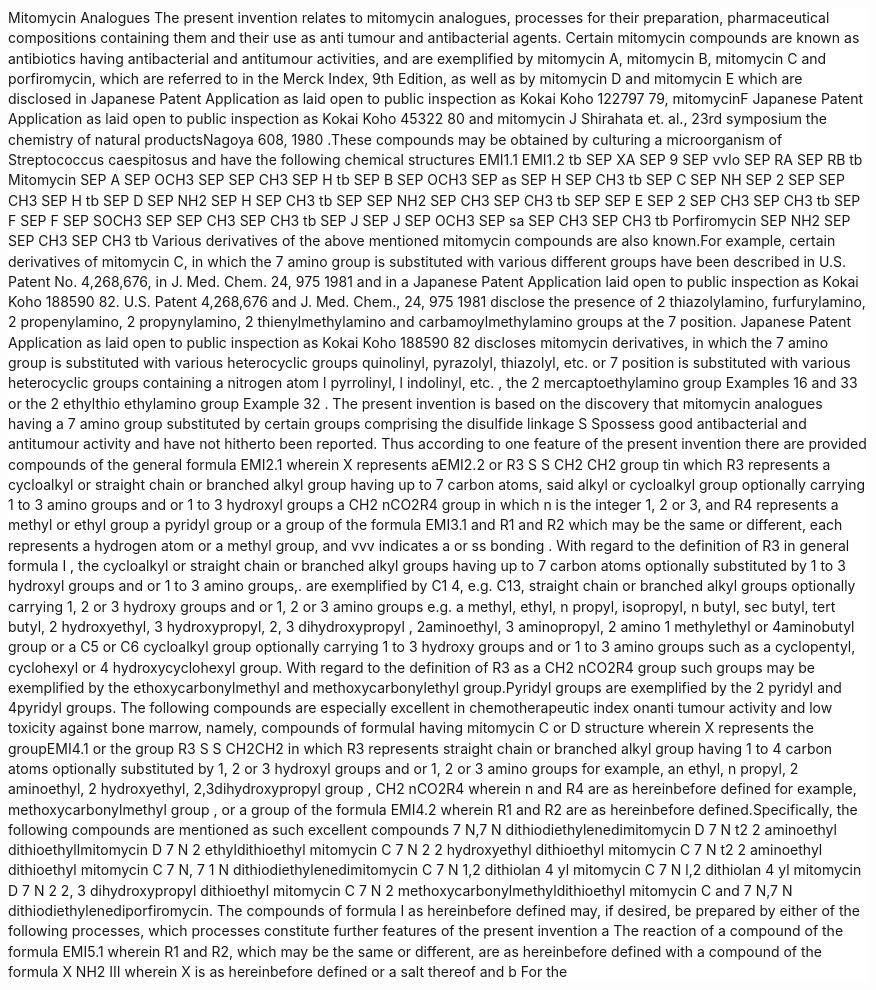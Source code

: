 Mitomycin Analogues The present invention relates to mitomycin analogues, processes for their preparation, pharmaceutical compositions containing them and their use as anti tumour and antibacterial agents. Certain mitomycin compounds are known as antibiotics having antibacterial and antitumour activities, and are exemplified by mitomycin A, mitomycin B, mitomycin C and porfiromycin, which are referred to in the Merck Index, 9th Edition, as well as by mitomycin D and mitomycin E which are disclosed in Japanese Patent Application as laid open to public inspection as Kokai Koho 122797 79, mitomycinF Japanese Patent Application as laid open to public inspection as Kokai Koho 45322 80 and mitomycin J Shirahata et. al., 23rd symposium the chemistry of natural productsNagoya 608, 1980 .These compounds may be obtained by culturing a microorganism of Streptococcus caespitosus and have the following chemical structures EMI1.1 EMI1.2 tb SEP XA SEP 9 SEP vvlo SEP RA SEP RB tb Mitomycin SEP A SEP OCH3 SEP SEP CH3 SEP H tb SEP B SEP OCH3 SEP as SEP H SEP CH3 tb SEP C SEP NH SEP 2 SEP SEP CH3 SEP H tb SEP D SEP NH2 SEP H SEP CH3 tb SEP SEP NH2 SEP CH3 SEP CH3 tb SEP SEP E SEP 2 SEP CH3 SEP CH3 tb SEP F SEP F SEP SOCH3 SEP SEP CH3 SEP CH3 tb SEP J SEP J SEP OCH3 SEP sa SEP CH3 SEP CH3 tb Porfiromycin SEP NH2 SEP SEP CH3 SEP CH3 tb Various derivatives of the above mentioned mitomycin compounds are also known.For example, certain derivatives of mitomycin C, in which the 7 amino group is substituted with various different groups have been described in U.S. Patent No. 4,268,676, in J. Med. Chem. 24, 975 1981 and in a Japanese Patent Application laid open to public inspection as Kokai Koho 188590 82. U.S. Patent 4,268,676 and J. Med. Chem., 24, 975 1981 disclose the presence of 2 thiazolylamino, furfurylamino, 2 propenylamino, 2 propynylamino, 2 thienylmethylamino and carbamoylmethylamino groups at the 7 position. Japanese Patent Application as laid open to public inspection as Kokai Koho 188590 82 discloses mitomycin derivatives, in which the 7 amino group is substituted with various heterocyclic groups quinolinyl, pyrazolyl, thiazolyl, etc. or 7 position is substituted with various heterocyclic groups containing a nitrogen atom l pyrrolinyl, l indolinyl, etc. , the 2 mercaptoethylamino group Examples 16 and 33 or the 2 ethylthio ethylamino group Example 32 . The present invention is based on the discovery that mitomycin analogues having a 7 amino group substituted by certain groups comprising the disulfide linkage S Spossess good antibacterial and antitumour activity and have not hitherto been reported. Thus according to one feature of the present invention there are provided compounds of the general formula EMI2.1 wherein X represents aEMI2.2 or R3 S S CH2 CH2 group tin which R3 represents a cycloalkyl or straight chain or branched alkyl group having up to 7 carbon atoms, said alkyl or cycloalkyl group optionally carrying 1 to 3 amino groups and or 1 to 3 hydroxyl groups a CH2 nCO2R4 group in which n is the integer 1, 2 or 3, and R4 represents a methyl or ethyl group a pyridyl group or a group of the formula EMI3.1 and R1 and R2 which may be the same or different, each represents a hydrogen atom or a methyl group, and vvv indicates a or ss bonding . With regard to the definition of R3 in general formula I , the cycloalkyl or straight chain or branched alkyl groups having up to 7 carbon atoms optionally substituted by 1 to 3 hydroxyl groups and or 1 to 3 amino groups,. are exemplified by C1 4, e.g. C13, straight chain or branched alkyl groups optionally carrying 1, 2 or 3 hydroxy groups and or 1, 2 or 3 amino groups e.g. a methyl, ethyl, n propyl, isopropyl, n butyl, sec butyl, tert butyl, 2 hydroxyethyl, 3 hydroxypropyl, 2, 3 dihydroxypropyl , 2aminoethyl, 3 aminopropyl, 2 amino 1 methylethyl or 4aminobutyl group or a C5 or C6 cycloalkyl group optionally carrying 1 to 3 hydroxy groups and or 1 to 3 amino groups such as a cyclopentyl, cyclohexyl or 4 hydroxycyclohexyl group. With regard to the definition of R3 as a CH2 nCO2R4 group such groups may be exemplified by the ethoxycarbonylmethyl and methoxycarbonylethyl group.Pyridyl groups are exemplified by the 2 pyridyl and 4pyridyl groups. The following compounds are especially excellent in chemotherapeutic index onanti tumour activity and low toxicity against bone marrow, namely, compounds of formulaI having mitomycin C or D structure wherein X represents the groupEMI4.1 or the group R3 S S CH2CH2 in which R3 represents straight chain or branched alkyl group having 1 to 4 carbon atoms optionally substituted by 1, 2 or 3 hydroxyl groups and or 1, 2 or 3 amino groups for example, an ethyl, n propyl, 2 aminoethyl, 2 hydroxyethyl, 2,3dihydroxypropyl group , CH2 nCO2R4 wherein n and R4 are as hereinbefore defined for example, methoxycarbonylmethyl group , or a group of the formula EMI4.2 wherein R1 and R2 are as hereinbefore defined.Specifically, the following compounds are mentioned as such excellent compounds 7 N,7 N dithiodiethylenedimitomycin D 7 N t2 2 aminoethyl dithioethyllmitomycin D 7 N 2 ethyldithioethyl mitomycin C 7 N 2 2 hydroxyethyl dithioethyl mitomycin C 7 N t2 2 aminoethyl dithioethyl mitomycin C 7 N, 7 1 N dithiodiethylenedimitomycin C 7 N 1,2 dithiolan 4 yl mitomycin C 7 N l,2 dithiolan 4 yl mitomycin D 7 N 2 2, 3 dihydroxypropyl dithioethyl mitomycin C 7 N 2 methoxycarbonylmethyldithioethyl mitomycin C and 7 N,7 N dithiodiethylenediporfiromycin. The compounds of formula I as hereinbefore defined may, if desired, be prepared by either of the following processes, which processes constitute further features of the present invention a The reaction of a compound of the formula EMI5.1 wherein R1 and R2, which may be the same or different, are as hereinbefore defined with a compound of the formula X NH2 III wherein X is as hereinbefore defined or a salt thereof and b For the